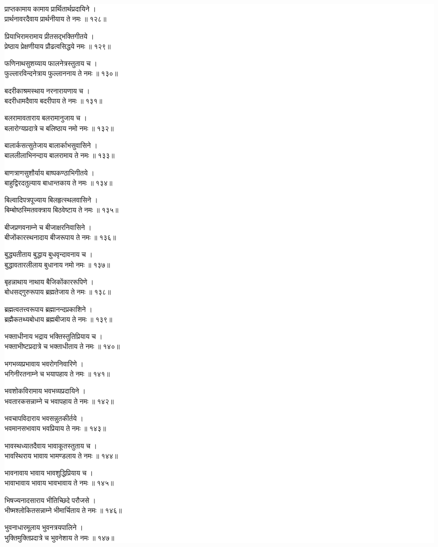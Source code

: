 प्राप्तकामाय कामाय प्रार्थितार्थप्रदायिने ।  
प्रार्थनावरदैवाय प्रार्थनीयाय ते नमः ॥ १२८॥  
  
प्रियाभिरामरामाय प्रीतसद्भक्तिगीतये ।  
प्रेष्ठाय प्रेक्षणीयाय प्रौढत्वसिद्धये नमः ॥ १२९॥  
  
फणिनाथसुशय्याय फालनेत्रस्तुताय च ।  
फुल्लारविन्दनेत्राय फुल्लाननाय ते नमः ॥ १३०॥  
  
बदरीकाश्रमस्थाय नरनारायणाय च ।  
बदरीधामदैवाय बदरीपाय ते नमः ॥ १३१॥  
  
बलरामावताराय बलरामानुजाय च ।  
बलारोग्यप्रदात्रे च बलिष्ठाय नमो नमः ॥ १३२॥  
  
बालार्कसत्सुतेजाय बालार्काभसुवासिने ।  
बाललीलाभिनन्दाय बालरामाय ते नमः ॥ १३३॥  
  
बाणत्राणसुशौर्याय बाष्पकण्ठाभिगीतये ।  
बाहुद्विरदतुल्याय बाधान्तकाय ते नमः ॥ १३४॥  
  
बिल्वादिपत्रपूज्याय बिलहृत्स्थलवासिने ।  
बिम्बोष्ठस्मितवक्त्राय बिठवेष्टाय ते नमः ॥ १३५॥  
  
बीजप्रणवनाम्ने च बीजाक्षरनिवासिने ।  
बीजोंकारस्थनादाय बीजरूपाय ते नमः ॥ १३६॥  
  
बुद्ध्यतीताय बुद्धाय बुधवृन्दावनाय च ।  
बुद्धावतारलीलाय बुधानाय नमो नमः ॥ १३७॥  
  
बृहन्नाथाय नाथाय  बैजिकोंकाररूपिणे ।  
बोधसद्गुरुरूपाय ब्रह्मतेजाय ते नमः ॥ १३८॥  
  
ब्रह्मत्वतत्त्वरूपाय ब्रह्मानन्दप्रकाशिने ।  
ब्रह्मैकतथ्यबोधाय ब्रह्मबीजाय ते नमः ॥ १३९॥  
  
भक्ताधीनाय भद्राय भक्तिस्तुतिप्रियाय च ।  
भक्ताभीष्टप्रदात्रे च भक्ताधीताय ते नमः ॥ १४०॥  
  
भगभव्यप्रभावाय भवरोगनिवारिणे ।  
भगिनीरतनाम्ने च भयापहाय ते नमः ॥ १४१॥  
  
भवशोकविरामाय भवभव्यप्रदायिने ।  
भवतारकसन्नाम्ने च भवापहाय ते नमः ॥ १४२॥  
  
भवचापविदाराय भवसन्नुतकीर्तये ।  
भवमानसभावाय  भवप्रियाय ते नमः ॥ १४३॥  
  
भावस्थध्यातदैवाय भावाकूतस्तुताय च ।  
भावस्थिराय भावाय भामण्डलाय ते नमः ॥ १४४॥  
  
भावनावाय भावाय भावशुद्धिप्रियाय च ।  
भावाभावाय भावाय भावभावाय ते नमः ॥ १४५॥  
  
भिषज्यनादसाराय भीतिच्छिदे परौजसे ।  
भीष्मश्लोकितसन्नाम्ने भीमार्चिताय ते नमः ॥ १४६॥  
  
भुवनाधारमूलाय  भुवनत्रयपालिने ।  
भुक्तिमुक्तिप्रदात्रे च भुवनेशाय ते नमः ॥ १४७॥  
  